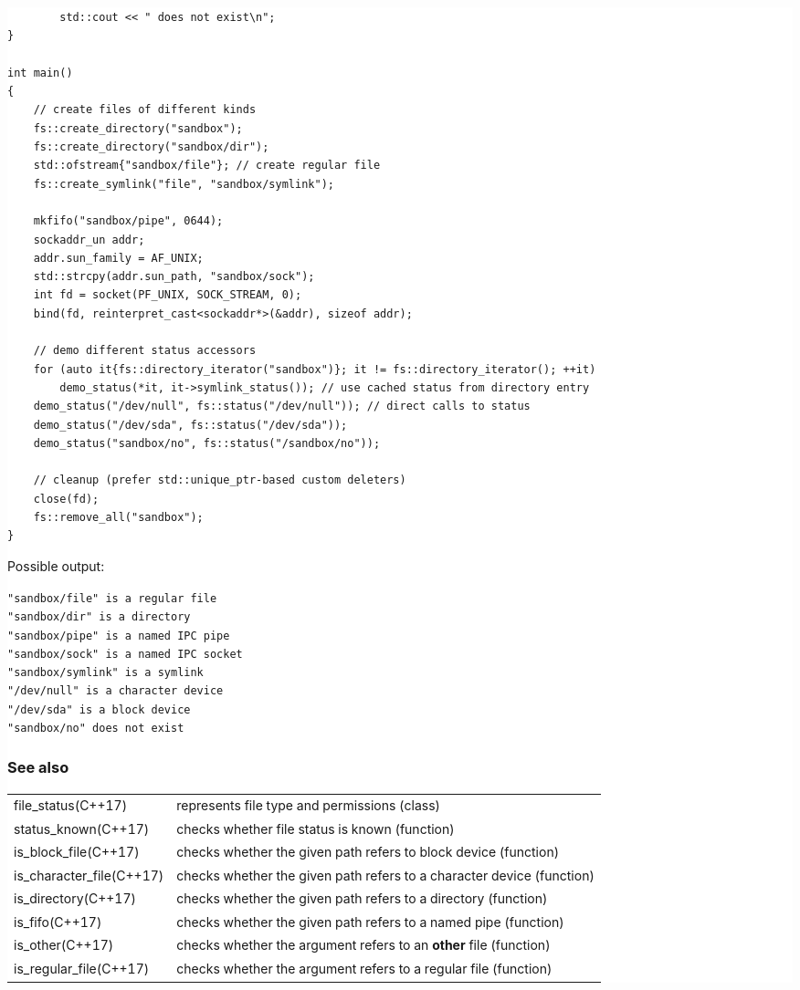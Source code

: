 ```
        std::cout << " does not exist\n";
}
 
int main()
{
    // create files of different kinds
    fs::create_directory("sandbox");
    fs::create_directory("sandbox/dir");
    std::ofstream{"sandbox/file"}; // create regular file
    fs::create_symlink("file", "sandbox/symlink");
 
    mkfifo("sandbox/pipe", 0644);
    sockaddr_un addr;
    addr.sun_family = AF_UNIX;
    std::strcpy(addr.sun_path, "sandbox/sock");
    int fd = socket(PF_UNIX, SOCK_STREAM, 0);
    bind(fd, reinterpret_cast<sockaddr*>(&addr), sizeof addr);
 
    // demo different status accessors
    for (auto it{fs::directory_iterator("sandbox")}; it != fs::directory_iterator(); ++it)
        demo_status(*it, it->symlink_status()); // use cached status from directory entry
    demo_status("/dev/null", fs::status("/dev/null")); // direct calls to status
    demo_status("/dev/sda", fs::status("/dev/sda"));
    demo_status("sandbox/no", fs::status("/sandbox/no"));
 
    // cleanup (prefer std::unique_ptr-based custom deleters)
    close(fd);
    fs::remove_all("sandbox");
}

```

Possible output:

```
"sandbox/file" is a regular file
"sandbox/dir" is a directory
"sandbox/pipe" is a named IPC pipe
"sandbox/sock" is a named IPC socket
"sandbox/symlink" is a symlink
"/dev/null" is a character device
"/dev/sda" is a block device
"sandbox/no" does not exist

```

### See also

|  |  |
| --- | --- |
| file_status(C++17) | represents file type and permissions   (class) |
| status_known(C++17) | checks whether file status is known   (function) |
| is_block_file(C++17) | checks whether the given path refers to block device   (function) |
| is_character_file(C++17) | checks whether the given path refers to a character device   (function) |
| is_directory(C++17) | checks whether the given path refers to a directory   (function) |
| is_fifo(C++17) | checks whether the given path refers to a named pipe   (function) |
| is_other(C++17) | checks whether the argument refers to an **other** file   (function) |
| is_regular_file(C++17) | checks whether the argument refers to a regular file   (function) |